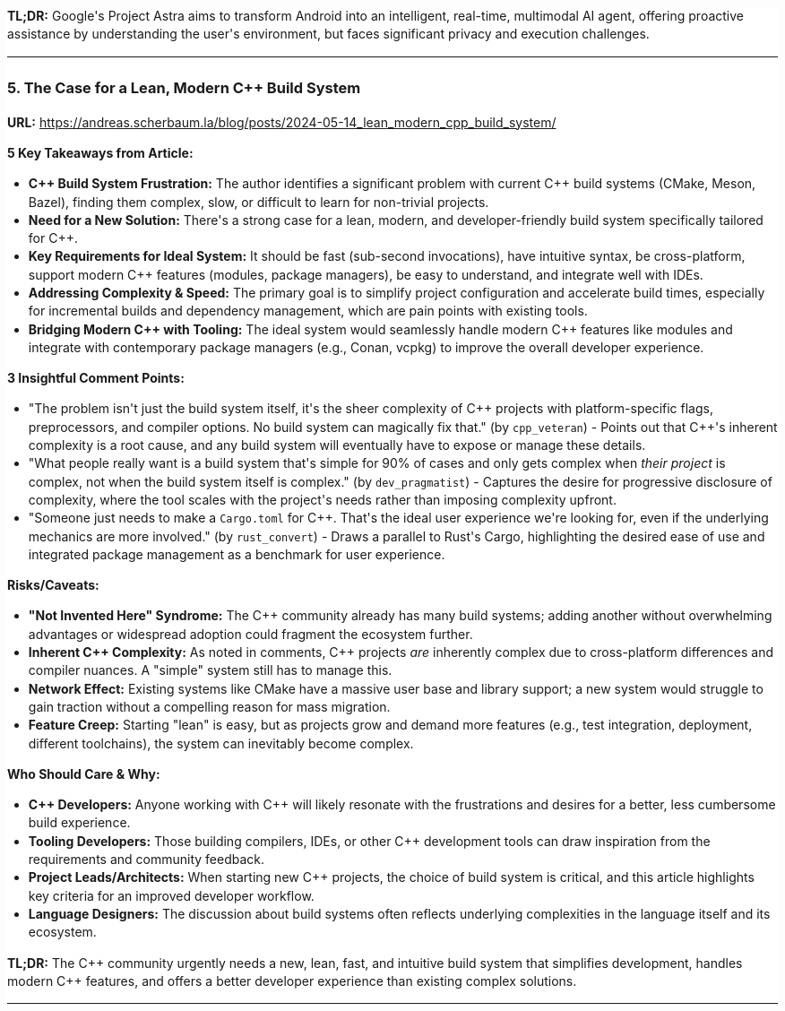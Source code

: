 **TL;DR:** Google's Project Astra aims to transform Android into an intelligent, real-time, multimodal AI agent, offering proactive assistance by understanding the user's environment, but faces significant privacy and execution challenges.

---

### **5. The Case for a Lean, Modern C++ Build System**
**URL:** https://andreas.scherbaum.la/blog/posts/2024-05-14_lean_modern_cpp_build_system/

**5 Key Takeaways from Article:**
*   **C++ Build System Frustration:** The author identifies a significant problem with current C++ build systems (CMake, Meson, Bazel), finding them complex, slow, or difficult to learn for non-trivial projects.
*   **Need for a New Solution:** There's a strong case for a lean, modern, and developer-friendly build system specifically tailored for C++.
*   **Key Requirements for Ideal System:** It should be fast (sub-second invocations), have intuitive syntax, be cross-platform, support modern C++ features (modules, package managers), be easy to understand, and integrate well with IDEs.
*   **Addressing Complexity & Speed:** The primary goal is to simplify project configuration and accelerate build times, especially for incremental builds and dependency management, which are pain points with existing tools.
*   **Bridging Modern C++ with Tooling:** The ideal system would seamlessly handle modern C++ features like modules and integrate with contemporary package managers (e.g., Conan, vcpkg) to improve the overall developer experience.

**3 Insightful Comment Points:**
*   "The problem isn't just the build system itself, it's the sheer complexity of C++ projects with platform-specific flags, preprocessors, and compiler options. No build system can magically fix that." (by `cpp_veteran`) - Points out that C++'s inherent complexity is a root cause, and any build system will eventually have to expose or manage these details.
*   "What people really want is a build system that's simple for 90% of cases and only gets complex when *their project* is complex, not when the build system itself is complex." (by `dev_pragmatist`) - Captures the desire for progressive disclosure of complexity, where the tool scales with the project's needs rather than imposing complexity upfront.
*   "Someone just needs to make a `Cargo.toml` for C++. That's the ideal user experience we're looking for, even if the underlying mechanics are more involved." (by `rust_convert`) - Draws a parallel to Rust's Cargo, highlighting the desired ease of use and integrated package management as a benchmark for user experience.

**Risks/Caveats:**
*   **"Not Invented Here" Syndrome:** The C++ community already has many build systems; adding another without overwhelming advantages or widespread adoption could fragment the ecosystem further.
*   **Inherent C++ Complexity:** As noted in comments, C++ projects *are* inherently complex due to cross-platform differences and compiler nuances. A "simple" system still has to manage this.
*   **Network Effect:** Existing systems like CMake have a massive user base and library support; a new system would struggle to gain traction without a compelling reason for mass migration.
*   **Feature Creep:** Starting "lean" is easy, but as projects grow and demand more features (e.g., test integration, deployment, different toolchains), the system can inevitably become complex.

**Who Should Care & Why:**
*   **C++ Developers:** Anyone working with C++ will likely resonate with the frustrations and desires for a better, less cumbersome build experience.
*   **Tooling Developers:** Those building compilers, IDEs, or other C++ development tools can draw inspiration from the requirements and community feedback.
*   **Project Leads/Architects:** When starting new C++ projects, the choice of build system is critical, and this article highlights key criteria for an improved developer workflow.
*   **Language Designers:** The discussion about build systems often reflects underlying complexities in the language itself and its ecosystem.

**TL;DR:** The C++ community urgently needs a new, lean, fast, and intuitive build system that simplifies development, handles modern C++ features, and offers a better developer experience than existing complex solutions.

---